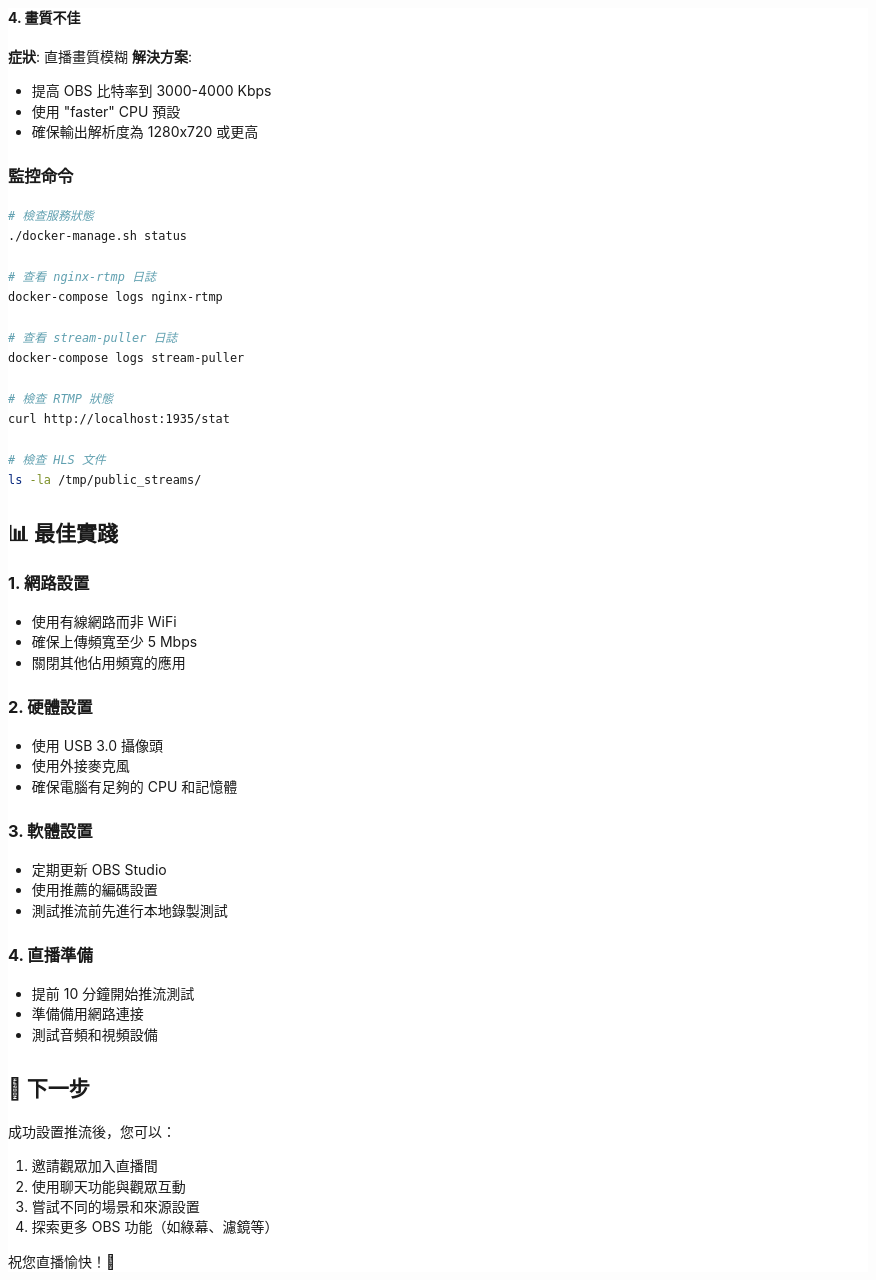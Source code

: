 #### 4. 畫質不佳
**症狀**: 直播畫質模糊
**解決方案**:
- 提高 OBS 比特率到 3000-4000 Kbps
- 使用 "faster" CPU 預設
- 確保輸出解析度為 1280x720 或更高

### 監控命令

```bash
# 檢查服務狀態
./docker-manage.sh status

# 查看 nginx-rtmp 日誌
docker-compose logs nginx-rtmp

# 查看 stream-puller 日誌
docker-compose logs stream-puller

# 檢查 RTMP 狀態
curl http://localhost:1935/stat

# 檢查 HLS 文件
ls -la /tmp/public_streams/
```

## 📊 最佳實踐

### 1. 網路設置
- 使用有線網路而非 WiFi
- 確保上傳頻寬至少 5 Mbps
- 關閉其他佔用頻寬的應用

### 2. 硬體設置
- 使用 USB 3.0 攝像頭
- 使用外接麥克風
- 確保電腦有足夠的 CPU 和記憶體

### 3. 軟體設置
- 定期更新 OBS Studio
- 使用推薦的編碼設置
- 測試推流前先進行本地錄製測試

### 4. 直播準備
- 提前 10 分鐘開始推流測試
- 準備備用網路連接
- 測試音頻和視頻設備

## 🎯 下一步

成功設置推流後，您可以：
1. 邀請觀眾加入直播間
2. 使用聊天功能與觀眾互動
3. 嘗試不同的場景和來源設置
4. 探索更多 OBS 功能（如綠幕、濾鏡等）

祝您直播愉快！🎉 